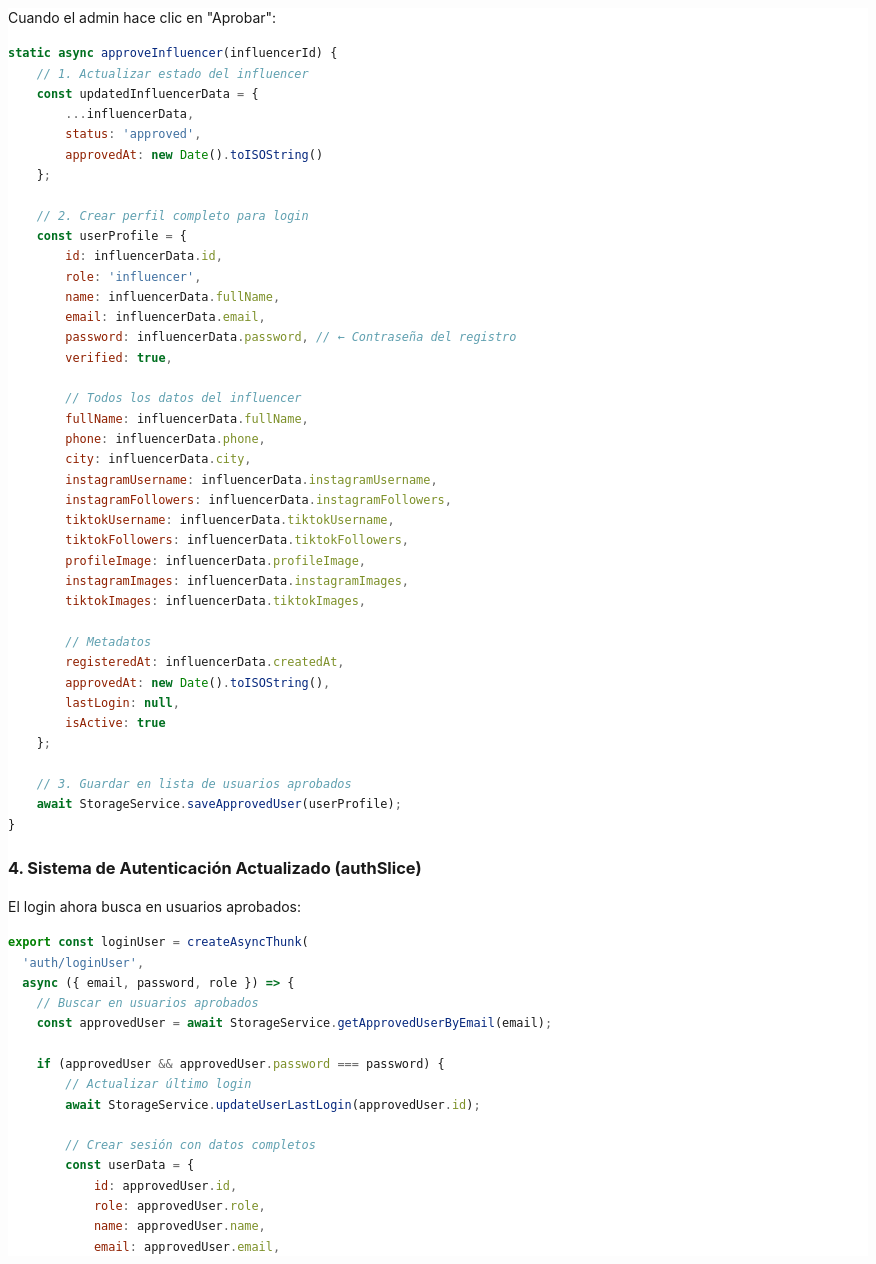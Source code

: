 Cuando el admin hace clic en "Aprobar":

```javascript
static async approveInfluencer(influencerId) {
    // 1. Actualizar estado del influencer
    const updatedInfluencerData = {
        ...influencerData,
        status: 'approved',
        approvedAt: new Date().toISOString()
    };
    
    // 2. Crear perfil completo para login
    const userProfile = {
        id: influencerData.id,
        role: 'influencer',
        name: influencerData.fullName,
        email: influencerData.email,
        password: influencerData.password, // ← Contraseña del registro
        verified: true,
        
        // Todos los datos del influencer
        fullName: influencerData.fullName,
        phone: influencerData.phone,
        city: influencerData.city,
        instagramUsername: influencerData.instagramUsername,
        instagramFollowers: influencerData.instagramFollowers,
        tiktokUsername: influencerData.tiktokUsername,
        tiktokFollowers: influencerData.tiktokFollowers,
        profileImage: influencerData.profileImage,
        instagramImages: influencerData.instagramImages,
        tiktokImages: influencerData.tiktokImages,
        
        // Metadatos
        registeredAt: influencerData.createdAt,
        approvedAt: new Date().toISOString(),
        lastLogin: null,
        isActive: true
    };
    
    // 3. Guardar en lista de usuarios aprobados
    await StorageService.saveApprovedUser(userProfile);
}
```

### 4. **Sistema de Autenticación Actualizado (authSlice)**

El login ahora busca en usuarios aprobados:

```javascript
export const loginUser = createAsyncThunk(
  'auth/loginUser',
  async ({ email, password, role }) => {
    // Buscar en usuarios aprobados
    const approvedUser = await StorageService.getApprovedUserByEmail(email);
    
    if (approvedUser && approvedUser.password === password) {
        // Actualizar último login
        await StorageService.updateUserLastLogin(approvedUser.id);
        
        // Crear sesión con datos completos
        const userData = {
            id: approvedUser.id,
            role: approvedUser.role,
            name: approvedUser.name,
            email: approvedUser.email,
```